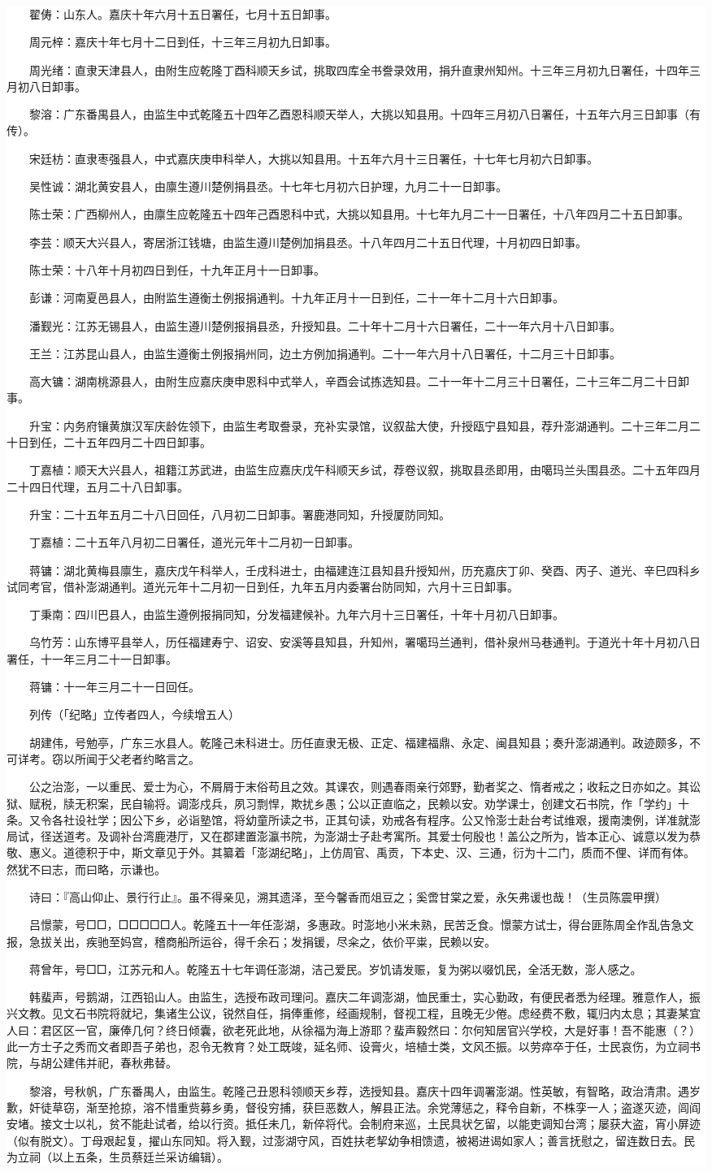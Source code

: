 　　翟俦：山东人。嘉庆十年六月十五日署任，七月十五日卸事。

　　周元梓：嘉庆十年七月十二日到任，十三年三月初九日卸事。

　　周光绪：直隶天津县人，由附生应乾隆丁酉科顺天乡试，挑取四库全书誊录效用，捐升直隶州知州。十三年三月初九日署任，十四年三月初八日卸事。

　　黎溶：广东番禺县人，由监生中式乾隆五十四年乙酉恩科顺天举人，大挑以知县用。十四年三月初八日署任，十五年六月三日卸事（有传）。

　　宋廷枋：直隶枣强县人，中式嘉庆庚申科举人，大挑以知县用。十五年六月十三日署任，十七年七月初六日卸事。

　　吴性诚：湖北黄安县人，由廪生遵川楚例捐县丞。十七年七月初六日护理，九月二十一日卸事。

　　陈士荣：广西柳州人，由廪生应乾隆五十四年己酉恩科中式，大挑以知县用。十七年九月二十一日署任，十八年四月二十五日卸事。

　　李芸：顺天大兴县人，寄居浙江钱塘，由监生遵川楚例加捐县丞。十八年四月二十五日代理，十月初四日卸事。

　　陈士荣：十八年十月初四日到任，十九年正月十一日卸事。

　　彭谦：河南夏邑县人，由附监生遵衡土例报捐通判。十九年正月十一日到任，二十一年十二月十六日卸事。

　　潘觐光：江苏无锡县人，由监生遵川楚例报捐县丞，升授知县。二十年十二月十六日署任，二十一年六月十八日卸事。

　　王兰：江苏昆山县人，由监生遵衡土例报捐州同，边土方例加捐通判。二十一年六月十八日署任，十二月三十日卸事。

　　高大镛：湖南桃源县人，由附生应嘉庆庚申恩科中式举人，辛酉会试拣选知县。二十一年十二月三十日署任，二十三年二月二十日卸事。

　　升宝：内务府镶黄旗汉军庆龄佐领下，由监生考取誊录，充补实录馆，议叙盐大使，升授瓯宁县知县，荐升澎湖通判。二十三年二月二十日到任，二十五年四月二十四日卸事。

　　丁嘉植：顺天大兴县人，祖籍江苏武进，由监生应嘉庆戊午科顺天乡试，荐卷议叙，挑取县丞即用，由噶玛兰头围县丞。二十五年四月二十四日代理，五月二十八日卸事。

　　升宝：二十五年五月二十八日回任，八月初二日卸事。署鹿港同知，升授厦防同知。

　　丁嘉植：二十五年八月初二日署任，道光元年十二月初一日卸事。

　　蒋镛：湖北黄梅县廪生，嘉庆戊午科举人，壬戌科进士，由福建连江县知县升授知州，历充嘉庆丁卯、癸酉、丙子、道光、辛巳四科乡试同考官，借补澎湖通判。道光元年十二月初一日到任，九年五月内委署台防同知，六月十三日卸事。

　　丁秉南：四川巴县人，由监生遵例报捐同知，分发福建候补。九年六月十三日署任，十年十月初八日卸事。

　　乌竹芳：山东博平县举人，历任福建寿宁、诏安、安溪等县知县，升知州，署噶玛兰通判，借补泉州马巷通判。于道光十年十月初八日署任，十一年三月二十一日卸事。

　　蒋镛：十一年三月二十一日回任。

　　列传（「纪略」立传者四人，今续增五人）

　　胡建伟，号勉亭，广东三水县人。乾隆己未科进士。历任直隶无极、正定、福建福鼎、永定、闽县知县；奏升澎湖通判。政迹颇多，不可详考。窃以所闻于父老者约略言之。

　　公之治澎，一以重民、爱士为心，不屑屑于末俗苟且之效。其课农，则遇春雨亲行郊野，勤者奖之、惰者戒之；收耘之日亦如之。其讼狱、赋税，牍无积案，民自输将。调澎戍兵，夙习剽悍，欺扰乡愚；公以正直临之，民赖以安。劝学课士，创建文石书院，作「学约」十条。又令各社设社学；因公下乡，必诣塾馆，将幼童所读之书，正其句读，劝戒各有程序。公又怜澎士赴台考试维艰，援南澳例，详准就澎局试，径送道考。及调补台湾鹿港厅，又在郡建置澎瀛书院，为澎湖士子赴考寓所。其爱士何殷也！盖公之所为，皆本正心、诚意以发为恭敬、惠义。道德积于中，斯文章见于外。其纂着「澎湖纪略」，上仿周官、禹贡，下本史、汉、三通，衍为十二门，质而不俚、详而有体。然犹不曰志，而曰略，示谦也。

　　诗曰：『高山仰止、景行行止』。虽不得亲见，溯其遗泽，至今馨香而俎豆之；奚啻甘棠之爱，永矢弗谖也哉！（生员陈震甲撰）

　　吕憬蒙，号□□，□□□□□人。乾隆五十一年任澎湖，多惠政。时澎地小米未熟，民苦乏食。憬蒙方试士，得台匪陈周全作乱告急文报，急拔关出，疾驰至妈宫，稽商船所运谷，得千余石；发捐锾，尽籴之，依价平粜，民赖以安。

　　蒋曾年，号□□，江苏元和人。乾隆五十七年调任澎湖，洁己爱民。岁饥请发赈，复为粥以啜饥民，全活无数，澎人感之。

　　韩蜚声，号鹅湖，江西铅山人。由监生，选授布政司理问。嘉庆二年调澎湖，恤民重士，实心勤政，有便民者悉为经理。雅意作人，振兴文教。见文石书院将就圮，集诸生公议，锐然自任，捐俸重修，经画规制，督视工程，且晚无少倦。虑经费不敷，辄归内太息；其妻某宜人曰：君区区一官，廉俸几何？终日倾囊，欲老死此地，从徐福为海上游耶？蜚声毅然曰：尔何知居官兴学校，大是好事！吾不能惠（？）此一方士子之秀而文者即吾子弟也，忍令无教育？处工既竣，延名师、设膏火，培植士类，文风丕振。以劳瘁卒于任，士民哀伤，为立祠书院，与胡公建伟并祀，春秋弗替。

　　黎溶，号秋帆，广东番禺人，由监生。乾隆己丑恩科领顺天乡荐，选授知县。嘉庆十四年调署澎湖。性英敏，有智略，政治清肃。遇岁歉，奸徒草窃，渐至抢掠，溶不惜重赀募乡勇，督役穷捕，获巨恶数人，解县正法。余党薄惩之，释令自新，不株孪一人；盗遂灭迹，闾阎安堵。接文士以礼，贫不能赴试者，给以行资。抵任未几，新倅将代。会制府来巡，土民具状乞留，以能吏调知台湾；屡获大盗，宵小屏迹（似有脱文）。丁母艰起复，擢山东同知。将入觐，过澎湖守风，百姓扶老挈幼争相馈遗，被褐进谒如家人；善言抚慰之，留连数日去。民为立祠（以上五条，生员蔡廷兰采访编辑）。
